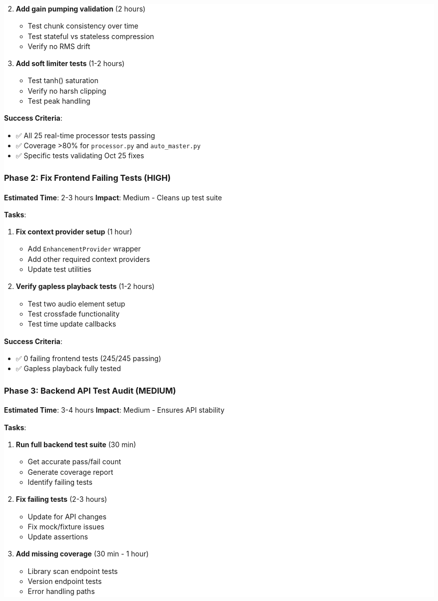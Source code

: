 2. **Add gain pumping validation** (2 hours)
   - Test chunk consistency over time
   - Test stateful vs stateless compression
   - Verify no RMS drift

3. **Add soft limiter tests** (1-2 hours)
   - Test tanh() saturation
   - Verify no harsh clipping
   - Test peak handling

**Success Criteria**:
- ✅ All 25 real-time processor tests passing
- ✅ Coverage >80% for `processor.py` and `auto_master.py`
- ✅ Specific tests validating Oct 25 fixes

### Phase 2: Fix Frontend Failing Tests (HIGH)

**Estimated Time**: 2-3 hours
**Impact**: Medium - Cleans up test suite

**Tasks**:
1. **Fix context provider setup** (1 hour)
   - Add `EnhancementProvider` wrapper
   - Add other required context providers
   - Update test utilities

2. **Verify gapless playback tests** (1-2 hours)
   - Test two audio element setup
   - Test crossfade functionality
   - Test time update callbacks

**Success Criteria**:
- ✅ 0 failing frontend tests (245/245 passing)
- ✅ Gapless playback fully tested

### Phase 3: Backend API Test Audit (MEDIUM)

**Estimated Time**: 3-4 hours
**Impact**: Medium - Ensures API stability

**Tasks**:
1. **Run full backend test suite** (30 min)
   - Get accurate pass/fail count
   - Generate coverage report
   - Identify failing tests

2. **Fix failing tests** (2-3 hours)
   - Update for API changes
   - Fix mock/fixture issues
   - Update assertions

3. **Add missing coverage** (30 min - 1 hour)
   - Library scan endpoint tests
   - Version endpoint tests
   - Error handling paths
